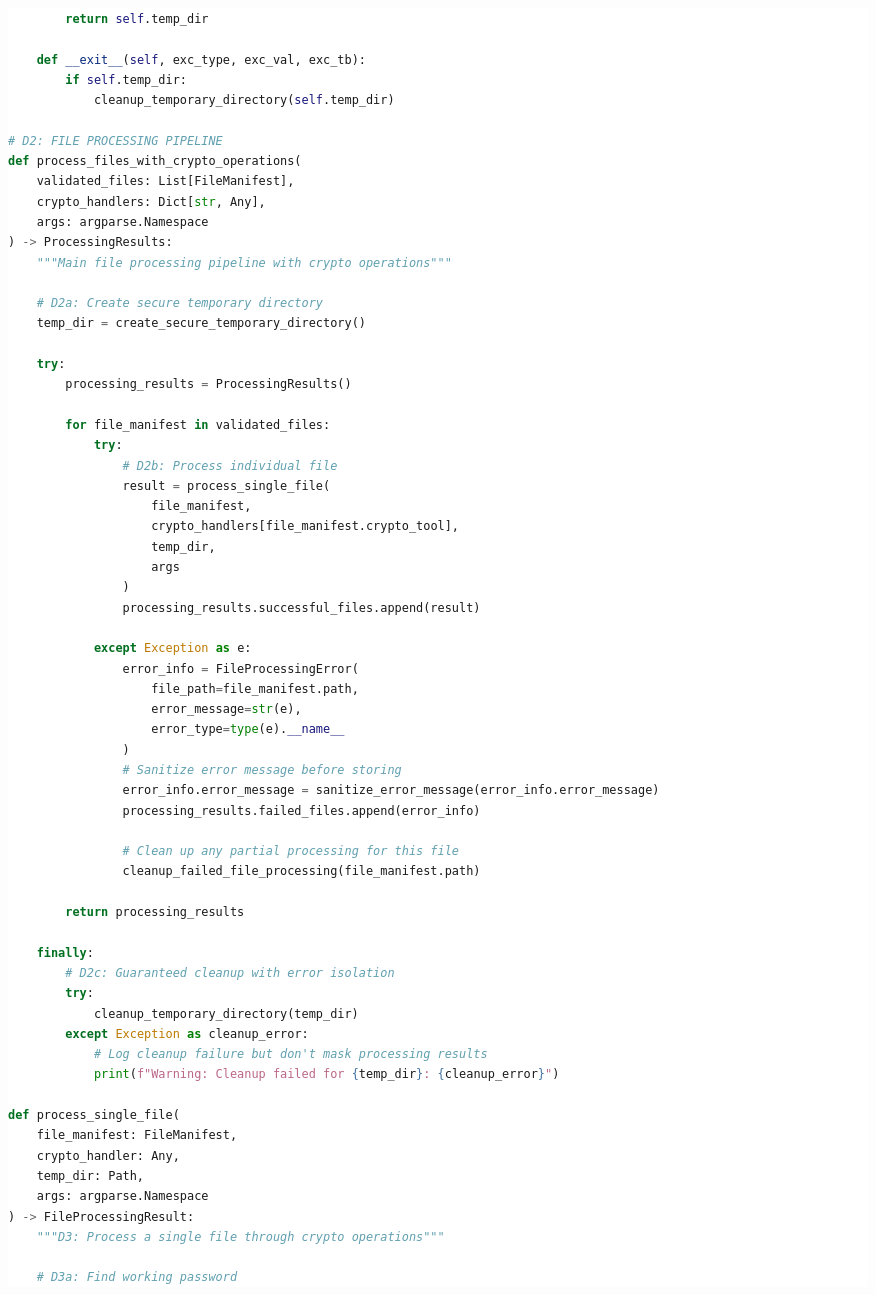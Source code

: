```python
        return self.temp_dir
    
    def __exit__(self, exc_type, exc_val, exc_tb):
        if self.temp_dir:
            cleanup_temporary_directory(self.temp_dir)

# D2: FILE PROCESSING PIPELINE
def process_files_with_crypto_operations(
    validated_files: List[FileManifest], 
    crypto_handlers: Dict[str, Any],
    args: argparse.Namespace
) -> ProcessingResults:
    """Main file processing pipeline with crypto operations"""
    
    # D2a: Create secure temporary directory
    temp_dir = create_secure_temporary_directory()
    
    try:
        processing_results = ProcessingResults()
        
        for file_manifest in validated_files:
            try:
                # D2b: Process individual file
                result = process_single_file(
                    file_manifest, 
                    crypto_handlers[file_manifest.crypto_tool],
                    temp_dir,
                    args
                )
                processing_results.successful_files.append(result)
                
            except Exception as e:
                error_info = FileProcessingError(
                    file_path=file_manifest.path,
                    error_message=str(e),
                    error_type=type(e).__name__
                )
                # Sanitize error message before storing
                error_info.error_message = sanitize_error_message(error_info.error_message)
                processing_results.failed_files.append(error_info)
                
                # Clean up any partial processing for this file
                cleanup_failed_file_processing(file_manifest.path)
        
        return processing_results
        
    finally:
        # D2c: Guaranteed cleanup with error isolation
        try:
            cleanup_temporary_directory(temp_dir)
        except Exception as cleanup_error:
            # Log cleanup failure but don't mask processing results
            print(f"Warning: Cleanup failed for {temp_dir}: {cleanup_error}")

def process_single_file(
    file_manifest: FileManifest,
    crypto_handler: Any,
    temp_dir: Path,
    args: argparse.Namespace
) -> FileProcessingResult:
    """D3: Process a single file through crypto operations"""
    
    # D3a: Find working password
```